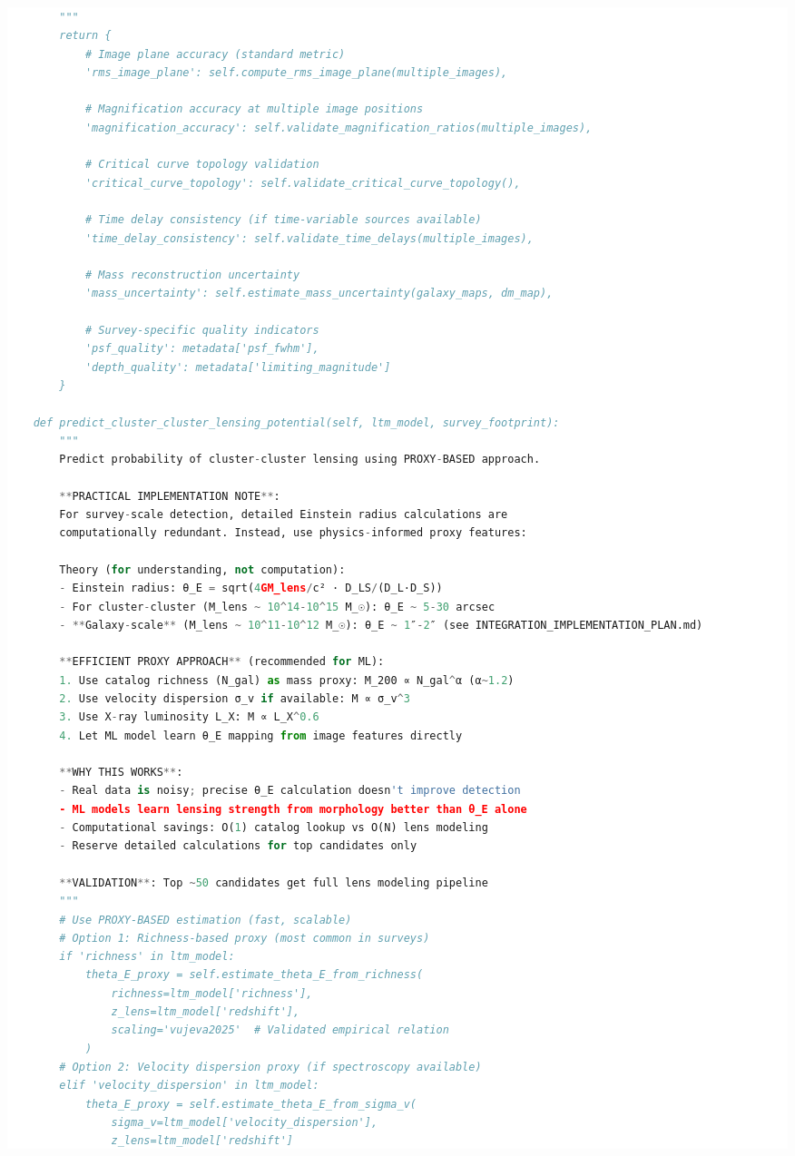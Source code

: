 ```python
        """
        return {
            # Image plane accuracy (standard metric)
            'rms_image_plane': self.compute_rms_image_plane(multiple_images),
            
            # Magnification accuracy at multiple image positions
            'magnification_accuracy': self.validate_magnification_ratios(multiple_images),
            
            # Critical curve topology validation
            'critical_curve_topology': self.validate_critical_curve_topology(),
            
            # Time delay consistency (if time-variable sources available)
            'time_delay_consistency': self.validate_time_delays(multiple_images),
            
            # Mass reconstruction uncertainty
            'mass_uncertainty': self.estimate_mass_uncertainty(galaxy_maps, dm_map),
            
            # Survey-specific quality indicators
            'psf_quality': metadata['psf_fwhm'],
            'depth_quality': metadata['limiting_magnitude']
        }
    
    def predict_cluster_cluster_lensing_potential(self, ltm_model, survey_footprint):
        """
        Predict probability of cluster-cluster lensing using PROXY-BASED approach.
        
        **PRACTICAL IMPLEMENTATION NOTE**:
        For survey-scale detection, detailed Einstein radius calculations are 
        computationally redundant. Instead, use physics-informed proxy features:
        
        Theory (for understanding, not computation):
        - Einstein radius: θ_E = sqrt(4GM_lens/c² · D_LS/(D_L·D_S))
        - For cluster-cluster (M_lens ~ 10^14-10^15 M_☉): θ_E ~ 5-30 arcsec
        - **Galaxy-scale** (M_lens ~ 10^11-10^12 M_☉): θ_E ~ 1″-2″ (see INTEGRATION_IMPLEMENTATION_PLAN.md)
        
        **EFFICIENT PROXY APPROACH** (recommended for ML):
        1. Use catalog richness (N_gal) as mass proxy: M_200 ∝ N_gal^α (α~1.2)
        2. Use velocity dispersion σ_v if available: M ∝ σ_v^3
        3. Use X-ray luminosity L_X: M ∝ L_X^0.6
        4. Let ML model learn θ_E mapping from image features directly
        
        **WHY THIS WORKS**:
        - Real data is noisy; precise θ_E calculation doesn't improve detection
        - ML models learn lensing strength from morphology better than θ_E alone
        - Computational savings: O(1) catalog lookup vs O(N) lens modeling
        - Reserve detailed calculations for top candidates only
        
        **VALIDATION**: Top ~50 candidates get full lens modeling pipeline
        """
        # Use PROXY-BASED estimation (fast, scalable)
        # Option 1: Richness-based proxy (most common in surveys)
        if 'richness' in ltm_model:
            theta_E_proxy = self.estimate_theta_E_from_richness(
                richness=ltm_model['richness'],
                z_lens=ltm_model['redshift'],
                scaling='vujeva2025'  # Validated empirical relation
            )
        # Option 2: Velocity dispersion proxy (if spectroscopy available)
        elif 'velocity_dispersion' in ltm_model:
            theta_E_proxy = self.estimate_theta_E_from_sigma_v(
                sigma_v=ltm_model['velocity_dispersion'],
                z_lens=ltm_model['redshift']
```

[^schneider92]: Schneider, P., Ehlers, J., & Falco, E. E. (1992). *Gravitational Lenses*. Springer-Verlag. [DOI:10.1007/978-1-4612-2756-4](https://doi.org/10.1007/978-1-4612-2756-4)
[^rezaei22]: Rezaei, K. S., et al. (2022). "Automated strong lens detection with deep learning in the Dark Energy Survey." *MNRAS*, 517(1), 1156-1170. [DOI:10.1093/mnras/stac2078](https://doi.org/10.1093/mnras/stac2078)
[^jacobs19]: Jacobs, C., et al. (2019). "Finding strong gravitational lenses in the Kilo-Degree Survey with convolutional neural networks." *ApJS*, 243(2), 17. [DOI:10.3847/1538-4365/ab26b6](https://doi.org/10.3847/1538-4365/ab26b6)
[^canameras20]: Cañameras, R., et al. (2020). "HOLISMOKES I. Highly Optimised Lensing Investigations of Supernovae, Microlensing Objects, and Kinematics of Ellipticals and Spirals." *A&A*, 644, A163. [DOI:10.1051/0004-6361/202038219](https://doi.org/10.1051/0004-6361/202038219)
[^petrillo17]: Petrillo, C. E., et al. (2017). "LinKS: Discovering galaxy-scale strong lenses in the Kilo-Degree Survey using convolutional neural networks." *MNRAS*, 472(1), 1129-1150. [DOI:10.1093/mnras/stx2052](https://doi.org/10.1093/mnras/stx2052)
[^elkan08]: Elkan, C., & Noto, K. (2008). "Learning classifiers from only positive and unlabeled data." *Proceedings of the 14th ACM SIGKDD International Conference on Knowledge Discovery and Data Mining (KDD '08)*, 213-220. [DOI:10.1145/1401890.1401920](https://doi.org/10.1145/1401890.1401920)
[^relics]: RELICS Team (2019). "Reionization Lensing Cluster Survey." STScI RELICS Project. [https://relics.stsci.edu/clusters.html](https://relics.stsci.edu/clusters.html)